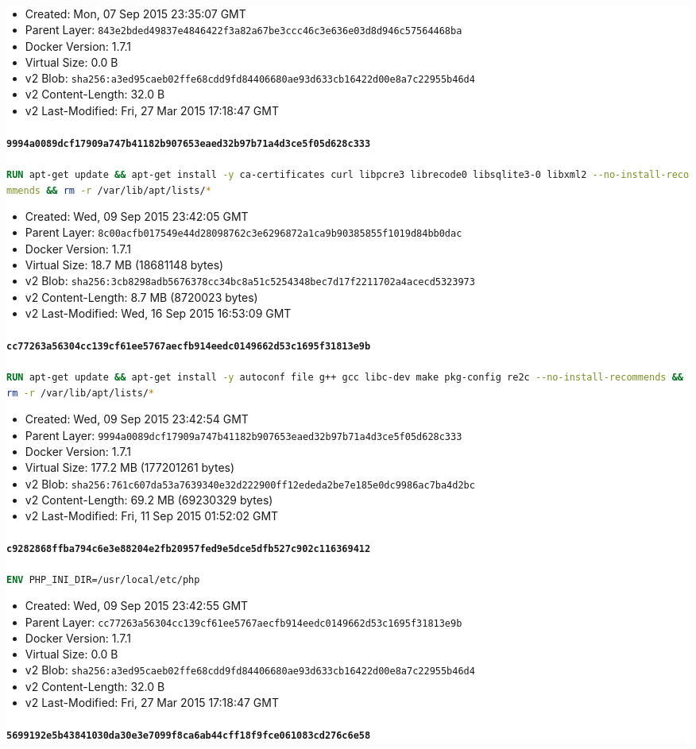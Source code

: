 -	Created: Mon, 07 Sep 2015 23:35:07 GMT
-	Parent Layer: `843e2bded49837e4846422f3a82a67be3ccc46c3e636e03d8d946c57564468ba`
-	Docker Version: 1.7.1
-	Virtual Size: 0.0 B
-	v2 Blob: `sha256:a3ed95caeb02ffe68cdd9fd84406680ae93d633cb16422d00e8a7c22955b46d4`
-	v2 Content-Length: 32.0 B
-	v2 Last-Modified: Fri, 27 Mar 2015 17:18:47 GMT

#### `9994a0089dcf17909a747b41182b907653eaed32b97b71a4d3ce5f05d628c333`

```dockerfile
RUN apt-get update && apt-get install -y ca-certificates curl libpcre3 librecode0 libsqlite3-0 libxml2 --no-install-recommends && rm -r /var/lib/apt/lists/*
```

-	Created: Wed, 09 Sep 2015 23:42:05 GMT
-	Parent Layer: `8c00acfb017549e44d28098762c3e6296872a1ca9b90385855f1019d84bb0dac`
-	Docker Version: 1.7.1
-	Virtual Size: 18.7 MB (18681148 bytes)
-	v2 Blob: `sha256:3cb8298adb5676378cc34bc8a51c5254348bec7d17f2211702a4acecd5323973`
-	v2 Content-Length: 8.7 MB (8720023 bytes)
-	v2 Last-Modified: Wed, 16 Sep 2015 16:53:09 GMT

#### `cc77263a56304cc139cf61ee5767aecfb914eedc0149662d53c1695f31813e9b`

```dockerfile
RUN apt-get update && apt-get install -y autoconf file g++ gcc libc-dev make pkg-config re2c --no-install-recommends && rm -r /var/lib/apt/lists/*
```

-	Created: Wed, 09 Sep 2015 23:42:54 GMT
-	Parent Layer: `9994a0089dcf17909a747b41182b907653eaed32b97b71a4d3ce5f05d628c333`
-	Docker Version: 1.7.1
-	Virtual Size: 177.2 MB (177201261 bytes)
-	v2 Blob: `sha256:761c607da53a7639340e32d222900ff12ededa2be7e185e0dc9986ac7ba4d2bc`
-	v2 Content-Length: 69.2 MB (69230329 bytes)
-	v2 Last-Modified: Fri, 11 Sep 2015 01:52:02 GMT

#### `c9282868ffba794c6e3e88204e2fb20957fed9e5dce5dfb527c902c116369412`

```dockerfile
ENV PHP_INI_DIR=/usr/local/etc/php
```

-	Created: Wed, 09 Sep 2015 23:42:55 GMT
-	Parent Layer: `cc77263a56304cc139cf61ee5767aecfb914eedc0149662d53c1695f31813e9b`
-	Docker Version: 1.7.1
-	Virtual Size: 0.0 B
-	v2 Blob: `sha256:a3ed95caeb02ffe68cdd9fd84406680ae93d633cb16422d00e8a7c22955b46d4`
-	v2 Content-Length: 32.0 B
-	v2 Last-Modified: Fri, 27 Mar 2015 17:18:47 GMT

#### `5699192e5b43841030da30e3e7099f8ca6ab44cff18f9fce061083cd276c6e58`

